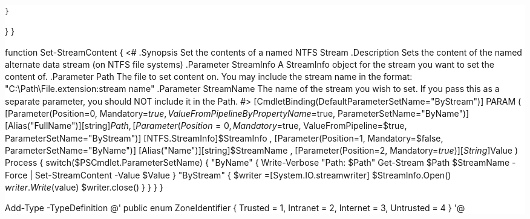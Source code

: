     }
 }
 }
 
 
 function Set-StreamContent {
 <#
 .Synopsis
 	Set the contents of a named NTFS Stream
 .Description
 	Sets the content of the named alternate data stream (on NTFS file systems)
 .Parameter StreamInfo
    A StreamInfo object for the stream you want to set the content of.
 .Parameter Path
 	The file to set content on. You may include the stream name in the format:
    "C:\Path\File.extension:stream name"
 .Parameter StreamName
    The name of the stream you wish to set. If you pass this as a separate parameter, you should NOT include it in the Path.
 #>
 [CmdletBinding(DefaultParameterSetName="ByStream")]
 PARAM (
    [Parameter(Position=0, Mandatory=$true, ValueFromPipelineByPropertyName=$true, ParameterSetName="ByName")]
    [Alias("FullName")][string]$Path
 ,
    [Parameter(Position=0, Mandatory=$true, ValueFromPipeline=$true, ParameterSetName="ByStream")]
    [NTFS.StreamInfo]$StreamInfo
 ,
    [Parameter(Position=1, Mandatory=$false, ParameterSetName="ByName")]
    [Alias("Name")][string]$StreamName
 , 
    [Parameter(Position=2, Mandatory=$true)]
    [String]$Value
 )
 Process {
    switch($PSCmdlet.ParameterSetName) {
       "ByName" {
          Write-Verbose "Path: $Path"
          Get-Stream $Path $StreamName -Force | Set-StreamContent -Value $Value
       }
       "ByStream" {
          $writer =[System.IO.streamwriter] $StreamInfo.Open()
          $writer.Write($value)
          $writer.close()
       }
    }
 }
 }
 
 
 Add-Type -TypeDefinition @'
 public enum ZoneIdentifier {
    Trusted = 1,
    Intranet = 2,
    Internet = 3,
    Untrusted = 4
 }
 '@
 